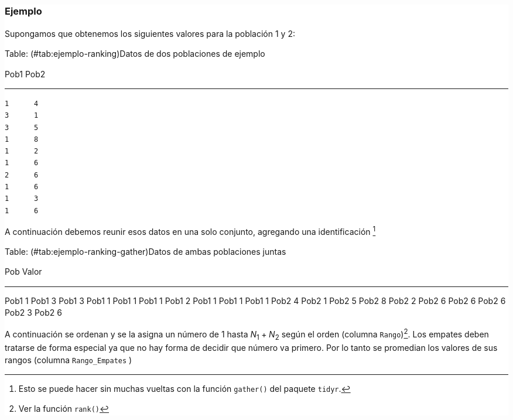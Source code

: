 ### Ejemplo

Supongamos que obtenemos los siguientes valores para la población 1 y 2:


Table: (\#tab:ejemplo-ranking)Datos de dos poblaciones de ejemplo

 Pob1   Pob2
-----  -----
    1      4
    3      1
    3      5
    1      8
    1      2
    1      6
    2      6
    1      6
    1      3
    1      6

A continuación debemos reunir esos datos en una solo conjunto, agregando una
identificación [^1]

[^1]: Esto se puede hacer sin muchas vueltas con la función `gather()` del
paquete `tidyr`.


Table: (\#tab:ejemplo-ranking-gather)Datos de ambas poblaciones juntas

Pob     Valor
-----  ------
Pob1        1
Pob1        3
Pob1        3
Pob1        1
Pob1        1
Pob1        1
Pob1        2
Pob1        1
Pob1        1
Pob1        1
Pob2        4
Pob2        1
Pob2        5
Pob2        8
Pob2        2
Pob2        6
Pob2        6
Pob2        6
Pob2        3
Pob2        6

A continuación se ordenan y se la asigna un número de 1 hasta $N_1+N_2$ según 
el orden (columna `Rango`)[^2]. Los empates deben tratarse de forma especial ya que
no hay forma de decidir que número va primero. Por lo tanto se promedian los
valores de sus rangos (columna `Rango_Empates` )


[^2]: Ver la función `rank()`